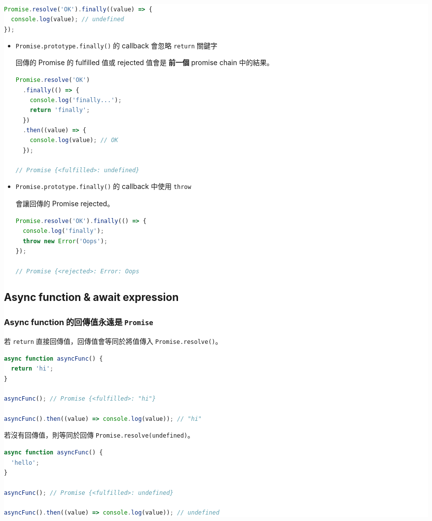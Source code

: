   ```js
  Promise.resolve('OK').finally((value) => {
    console.log(value); // undefined
  });
  ```

- `Promise.prototype.finally()` 的 callback 會忽略 `return` 關鍵字

  回傳的 Promise 的 fulfilled 值或 rejected 值會是 **前一個** promise chain 中的結果。

  ```js
  Promise.resolve('OK')
    .finally(() => {
      console.log('finally...');
      return 'finally';
    })
    .then((value) => {
      console.log(value); // OK
    });

  // Promise {<fulfilled>: undefined}
  ```

- `Promise.prototype.finally()` 的 callback 中使用 `throw`

  會讓回傳的 Promise rejected。

  ```js
  Promise.resolve('OK').finally(() => {
    console.log('finally');
    throw new Error('Oops');
  });

  // Promise {<rejected>: Error: Oops
  ```

## Async function & await expression

### Async function 的回傳值永遠是 `Promise`

若 `return` 直接回傳值，回傳值會等同於將值傳入 `Promise.resolve()`。

```js
async function asyncFunc() {
  return 'hi';
}

asyncFunc(); // Promise {<fulfilled>: "hi"}

asyncFunc().then((value) => console.log(value)); // "hi"
```

若沒有回傳值，則等同於回傳 `Promise.resolve(undefined)`。

```js
async function asyncFunc() {
  'hello';
}

asyncFunc(); // Promise {<fulfilled>: undefined}

asyncFunc().then((value) => console.log(value)); // undefined
```
